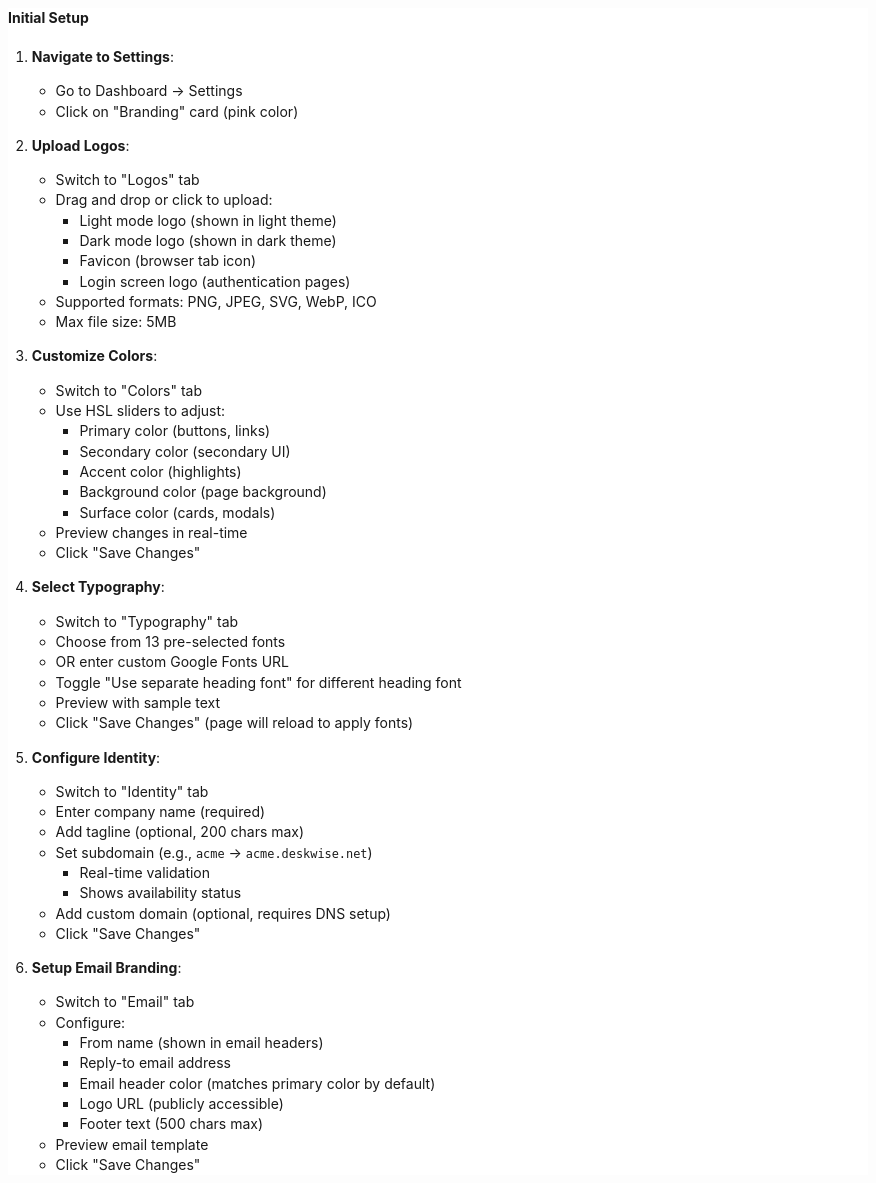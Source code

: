 #### Initial Setup

1. **Navigate to Settings**:
   - Go to Dashboard → Settings
   - Click on "Branding" card (pink color)

2. **Upload Logos**:
   - Switch to "Logos" tab
   - Drag and drop or click to upload:
     - Light mode logo (shown in light theme)
     - Dark mode logo (shown in dark theme)
     - Favicon (browser tab icon)
     - Login screen logo (authentication pages)
   - Supported formats: PNG, JPEG, SVG, WebP, ICO
   - Max file size: 5MB

3. **Customize Colors**:
   - Switch to "Colors" tab
   - Use HSL sliders to adjust:
     - Primary color (buttons, links)
     - Secondary color (secondary UI)
     - Accent color (highlights)
     - Background color (page background)
     - Surface color (cards, modals)
   - Preview changes in real-time
   - Click "Save Changes"

4. **Select Typography**:
   - Switch to "Typography" tab
   - Choose from 13 pre-selected fonts
   - OR enter custom Google Fonts URL
   - Toggle "Use separate heading font" for different heading font
   - Preview with sample text
   - Click "Save Changes" (page will reload to apply fonts)

5. **Configure Identity**:
   - Switch to "Identity" tab
   - Enter company name (required)
   - Add tagline (optional, 200 chars max)
   - Set subdomain (e.g., `acme` → `acme.deskwise.net`)
     - Real-time validation
     - Shows availability status
   - Add custom domain (optional, requires DNS setup)
   - Click "Save Changes"

6. **Setup Email Branding**:
   - Switch to "Email" tab
   - Configure:
     - From name (shown in email headers)
     - Reply-to email address
     - Email header color (matches primary color by default)
     - Logo URL (publicly accessible)
     - Footer text (500 chars max)
   - Preview email template
   - Click "Save Changes"
